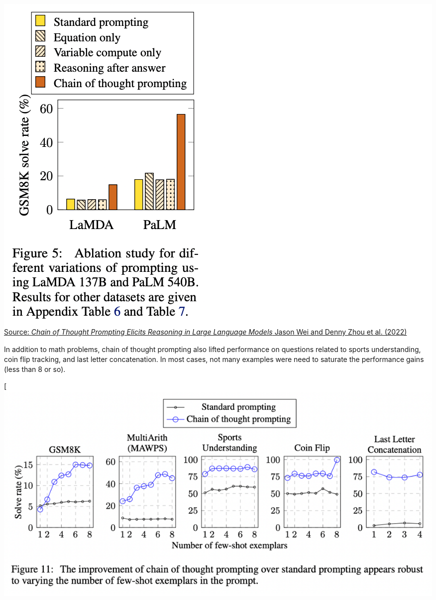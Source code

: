 [![chain of thought example](images/chain_of_thought_fig5.png)
<br>Source: *Chain of Thought Prompting Elicits Reasoning in Large Language Models* Jason Wei and Denny Zhou et al. (2022)](https://ai.googleblog.com/2022/05/language-models-perform-reasoning-via.html)

In addition to math problems, chain of thought prompting also lifted performance on questions related to sports understanding, coin flip tracking, and last letter concatenation. In most cases, not many examples were need to saturate the performance gains (less than 8 or so).

[![chain of thought example](images/chain_of_thought_fig11.png)